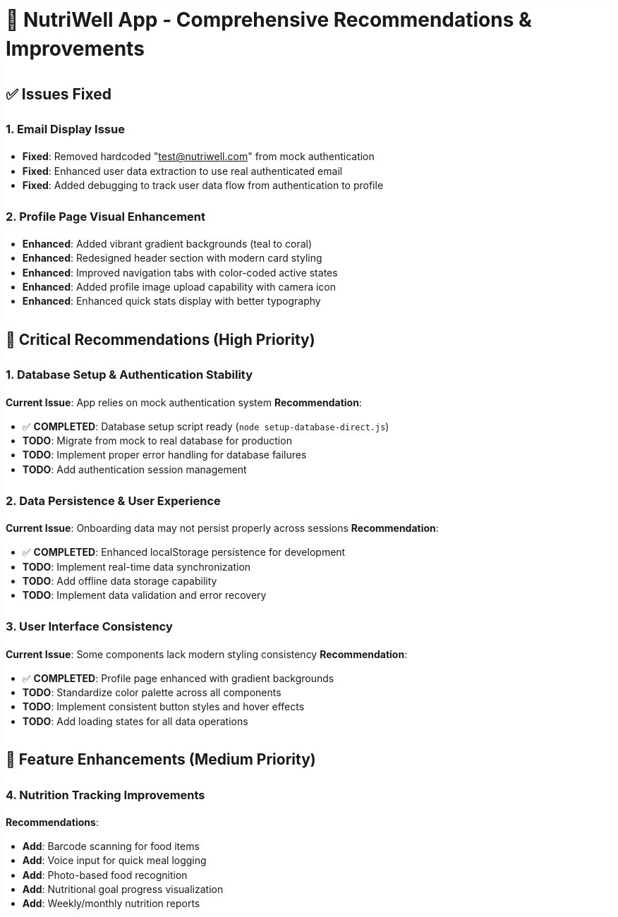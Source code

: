 # 🌟 NutriWell App - Comprehensive Recommendations & Improvements

## ✅ Issues Fixed

### 1. Email Display Issue
- **Fixed**: Removed hardcoded "test@nutriwell.com" from mock authentication
- **Fixed**: Enhanced user data extraction to use real authenticated email
- **Fixed**: Added debugging to track user data flow from authentication to profile

### 2. Profile Page Visual Enhancement
- **Enhanced**: Added vibrant gradient backgrounds (teal to coral)
- **Enhanced**: Redesigned header section with modern card styling
- **Enhanced**: Improved navigation tabs with color-coded active states
- **Enhanced**: Added profile image upload capability with camera icon
- **Enhanced**: Enhanced quick stats display with better typography

## 🎯 Critical Recommendations (High Priority)

### 1. Database Setup & Authentication Stability
**Current Issue**: App relies on mock authentication system
**Recommendation**: 
- ✅ **COMPLETED**: Database setup script ready (`node setup-database-direct.js`)
- **TODO**: Migrate from mock to real database for production
- **TODO**: Implement proper error handling for database failures
- **TODO**: Add authentication session management

### 2. Data Persistence & User Experience
**Current Issue**: Onboarding data may not persist properly across sessions
**Recommendation**:
- ✅ **COMPLETED**: Enhanced localStorage persistence for development
- **TODO**: Implement real-time data synchronization
- **TODO**: Add offline data storage capability
- **TODO**: Implement data validation and error recovery

### 3. User Interface Consistency
**Current Issue**: Some components lack modern styling consistency
**Recommendation**:
- ✅ **COMPLETED**: Profile page enhanced with gradient backgrounds
- **TODO**: Standardize color palette across all components
- **TODO**: Implement consistent button styles and hover effects
- **TODO**: Add loading states for all data operations

## 🚀 Feature Enhancements (Medium Priority)

### 4. Nutrition Tracking Improvements
**Recommendations**:
- **Add**: Barcode scanning for food items
- **Add**: Voice input for quick meal logging
- **Add**: Photo-based food recognition
- **Add**: Nutritional goal progress visualization
- **Add**: Weekly/monthly nutrition reports
